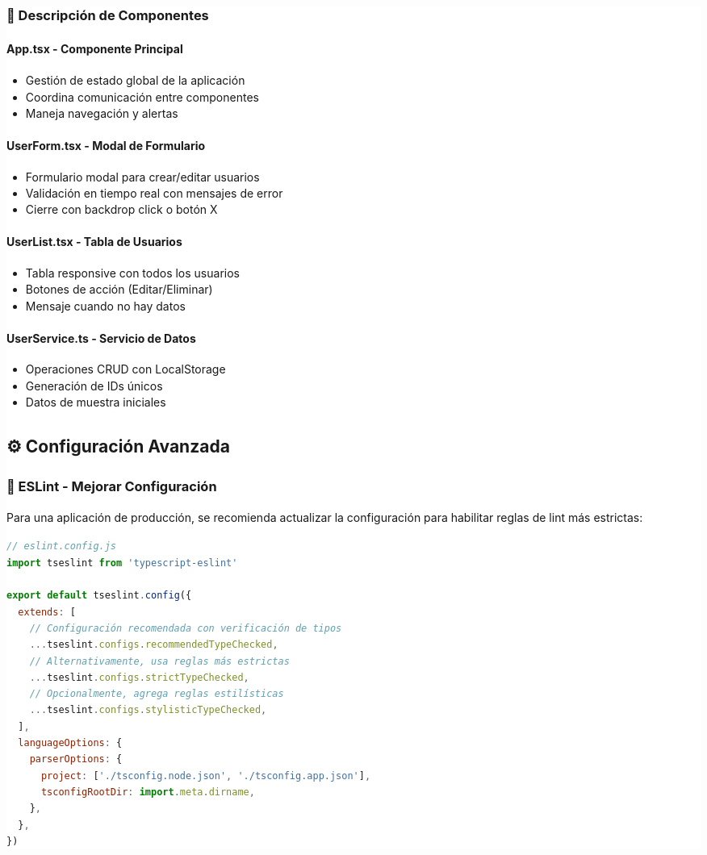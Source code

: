 ### 🧩 Descripción de Componentes

#### **App.tsx** - Componente Principal
- Gestión de estado global de la aplicación
- Coordina comunicación entre componentes
- Maneja navegación y alertas

#### **UserForm.tsx** - Modal de Formulario
- Formulario modal para crear/editar usuarios
- Validación en tiempo real con mensajes de error
- Cierre con backdrop click o botón X

#### **UserList.tsx** - Tabla de Usuarios
- Tabla responsive con todos los usuarios
- Botones de acción (Editar/Eliminar)
- Mensaje cuando no hay datos

#### **UserService.ts** - Servicio de Datos
- Operaciones CRUD con LocalStorage
- Generación de IDs únicos
- Datos de muestra iniciales

## ⚙️ Configuración Avanzada

### 🔧 ESLint - Mejorar Configuración

Para una aplicación de producción, se recomienda actualizar la configuración para habilitar reglas de lint más estrictas:

```js
// eslint.config.js
import tseslint from 'typescript-eslint'

export default tseslint.config({
  extends: [
    // Configuración recomendada con verificación de tipos
    ...tseslint.configs.recommendedTypeChecked,
    // Alternativamente, usa reglas más estrictas
    ...tseslint.configs.strictTypeChecked,
    // Opcionalmente, agrega reglas estilísticas
    ...tseslint.configs.stylisticTypeChecked,
  ],
  languageOptions: {
    parserOptions: {
      project: ['./tsconfig.node.json', './tsconfig.app.json'],
      tsconfigRootDir: import.meta.dirname,
    },
  },
})
```
